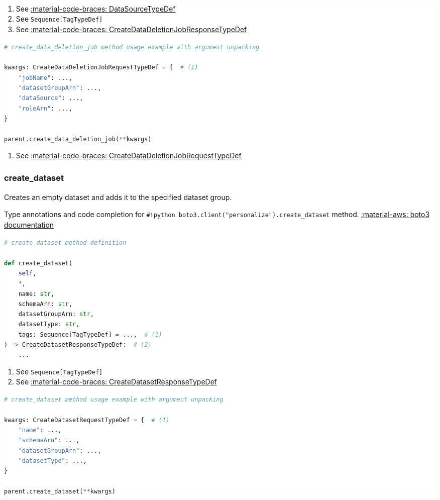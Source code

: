 1. See [:material-code-braces: DataSourceTypeDef](./type_defs.md#datasourcetypedef)
2. See `Sequence[TagTypeDef]`
3. See [:material-code-braces: CreateDataDeletionJobResponseTypeDef](./type_defs.md#createdatadeletionjobresponsetypedef)


```python
# create_data_deletion_job method usage example with argument unpacking

kwargs: CreateDataDeletionJobRequestTypeDef = {  # (1)
    "jobName": ...,
    "datasetGroupArn": ...,
    "dataSource": ...,
    "roleArn": ...,
}

parent.create_data_deletion_job(**kwargs)
```

1. See [:material-code-braces: CreateDataDeletionJobRequestTypeDef](./type_defs.md#createdatadeletionjobrequesttypedef)

### create\_dataset

Creates an empty dataset and adds it to the specified dataset group.

Type annotations and code completion for `#!python boto3.client("personalize").create_dataset` method.
[:material-aws: boto3 documentation](https://boto3.amazonaws.com/v1/documentation/api/latest/reference/services/personalize/client/create_dataset.html)

```python
# create_dataset method definition

def create_dataset(
    self,
    *,
    name: str,
    schemaArn: str,
    datasetGroupArn: str,
    datasetType: str,
    tags: Sequence[TagTypeDef] = ...,  # (1)
) -> CreateDatasetResponseTypeDef:  # (2)
    ...
```

1. See `Sequence[TagTypeDef]`
2. See [:material-code-braces: CreateDatasetResponseTypeDef](./type_defs.md#createdatasetresponsetypedef)


```python
# create_dataset method usage example with argument unpacking

kwargs: CreateDatasetRequestTypeDef = {  # (1)
    "name": ...,
    "schemaArn": ...,
    "datasetGroupArn": ...,
    "datasetType": ...,
}

parent.create_dataset(**kwargs)
```
